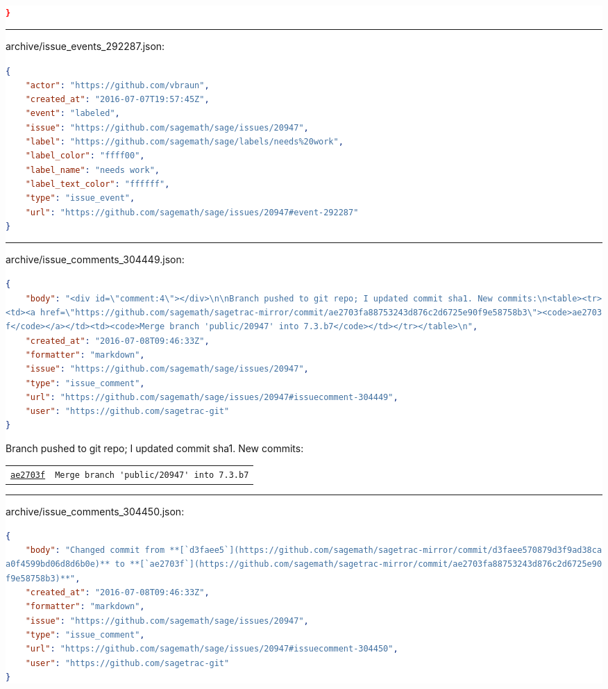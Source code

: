 ```json
}
```



---

archive/issue_events_292287.json:
```json
{
    "actor": "https://github.com/vbraun",
    "created_at": "2016-07-07T19:57:45Z",
    "event": "labeled",
    "issue": "https://github.com/sagemath/sage/issues/20947",
    "label": "https://github.com/sagemath/sage/labels/needs%20work",
    "label_color": "ffff00",
    "label_name": "needs work",
    "label_text_color": "ffffff",
    "type": "issue_event",
    "url": "https://github.com/sagemath/sage/issues/20947#event-292287"
}
```



---

archive/issue_comments_304449.json:
```json
{
    "body": "<div id=\"comment:4\"></div>\n\nBranch pushed to git repo; I updated commit sha1. New commits:\n<table><tr><td><a href=\"https://github.com/sagemath/sagetrac-mirror/commit/ae2703fa88753243d876c2d6725e90f9e58758b3\"><code>ae2703f</code></a></td><td><code>Merge branch 'public/20947' into 7.3.b7</code></td></tr></table>\n",
    "created_at": "2016-07-08T09:46:33Z",
    "formatter": "markdown",
    "issue": "https://github.com/sagemath/sage/issues/20947",
    "type": "issue_comment",
    "url": "https://github.com/sagemath/sage/issues/20947#issuecomment-304449",
    "user": "https://github.com/sagetrac-git"
}
```

<div id="comment:4"></div>

Branch pushed to git repo; I updated commit sha1. New commits:
<table><tr><td><a href="https://github.com/sagemath/sagetrac-mirror/commit/ae2703fa88753243d876c2d6725e90f9e58758b3"><code>ae2703f</code></a></td><td><code>Merge branch 'public/20947' into 7.3.b7</code></td></tr></table>




---

archive/issue_comments_304450.json:
```json
{
    "body": "Changed commit from **[`d3faee5`](https://github.com/sagemath/sagetrac-mirror/commit/d3faee570879d3f9ad38caa0f4599bd06d8d6b0e)** to **[`ae2703f`](https://github.com/sagemath/sagetrac-mirror/commit/ae2703fa88753243d876c2d6725e90f9e58758b3)**",
    "created_at": "2016-07-08T09:46:33Z",
    "formatter": "markdown",
    "issue": "https://github.com/sagemath/sage/issues/20947",
    "type": "issue_comment",
    "url": "https://github.com/sagemath/sage/issues/20947#issuecomment-304450",
    "user": "https://github.com/sagetrac-git"
}
```
